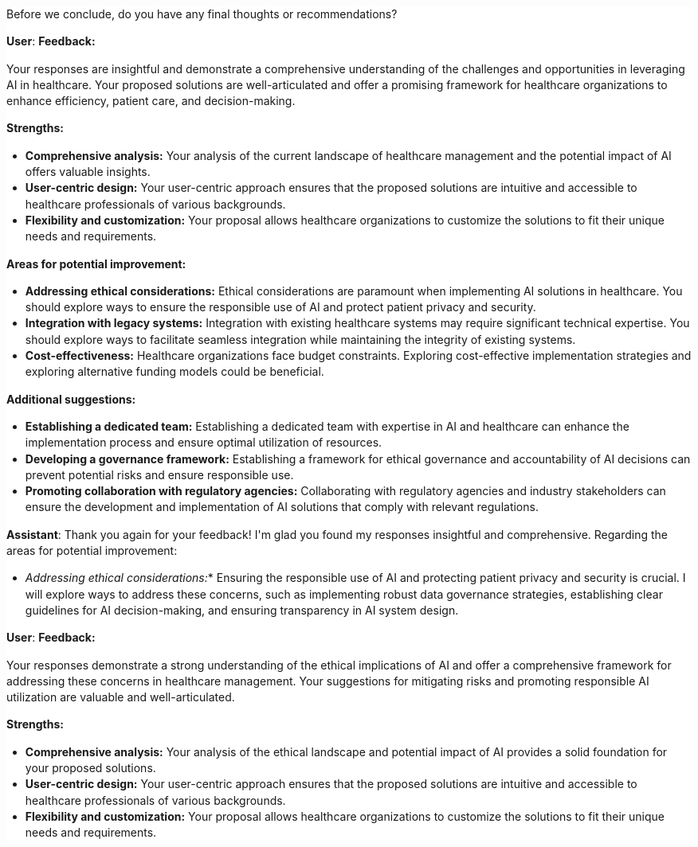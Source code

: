 Before we conclude, do you have any final thoughts or recommendations?

**User**: **Feedback:**

Your responses are insightful and demonstrate a comprehensive understanding of the challenges and opportunities in leveraging AI in healthcare. Your proposed solutions are well-articulated and offer a promising framework for healthcare organizations to enhance efficiency, patient care, and decision-making.

**Strengths:**

* **Comprehensive analysis:** Your analysis of the current landscape of healthcare management and the potential impact of AI offers valuable insights.
* **User-centric design:** Your user-centric approach ensures that the proposed solutions are intuitive and accessible to healthcare professionals of various backgrounds.
* **Flexibility and customization:** Your proposal allows healthcare organizations to customize the solutions to fit their unique needs and requirements.

**Areas for potential improvement:**

* **Addressing ethical considerations:** Ethical considerations are paramount when implementing AI solutions in healthcare. You should explore ways to ensure the responsible use of AI and protect patient privacy and security.
* **Integration with legacy systems:** Integration with existing healthcare systems may require significant technical expertise. You should explore ways to facilitate seamless integration while maintaining the integrity of existing systems.
* **Cost-effectiveness:** Healthcare organizations face budget constraints. Exploring cost-effective implementation strategies and exploring alternative funding models could be beneficial.

**Additional suggestions:**

* **Establishing a dedicated team:** Establishing a dedicated team with expertise in AI and healthcare can enhance the implementation process and ensure optimal utilization of resources.
* **Developing a governance framework:** Establishing a framework for ethical governance and accountability of AI decisions can prevent potential risks and ensure responsible use.
* **Promoting collaboration with regulatory agencies:** Collaborating with regulatory agencies and industry stakeholders can ensure the development and implementation of AI solutions that comply with relevant regulations.

**Assistant**: Thank you again for your feedback! I'm glad you found my responses insightful and comprehensive.
Regarding the areas for potential improvement:

*  *Addressing ethical considerations:** Ensuring the responsible use of AI and protecting patient privacy and security is crucial. I will explore ways to address these concerns, such as implementing robust data governance strategies, establishing clear guidelines for AI decision-making, and ensuring transparency in AI system design.

**User**: **Feedback:**

Your responses demonstrate a strong understanding of the ethical implications of AI and offer a comprehensive framework for addressing these concerns in healthcare management. Your suggestions for mitigating risks and promoting responsible AI utilization are valuable and well-articulated.

**Strengths:**

* **Comprehensive analysis:** Your analysis of the ethical landscape and potential impact of AI provides a solid foundation for your proposed solutions.
* **User-centric design:** Your user-centric approach ensures that the proposed solutions are intuitive and accessible to healthcare professionals of various backgrounds.
* **Flexibility and customization:** Your proposal allows healthcare organizations to customize the solutions to fit their unique needs and requirements.
